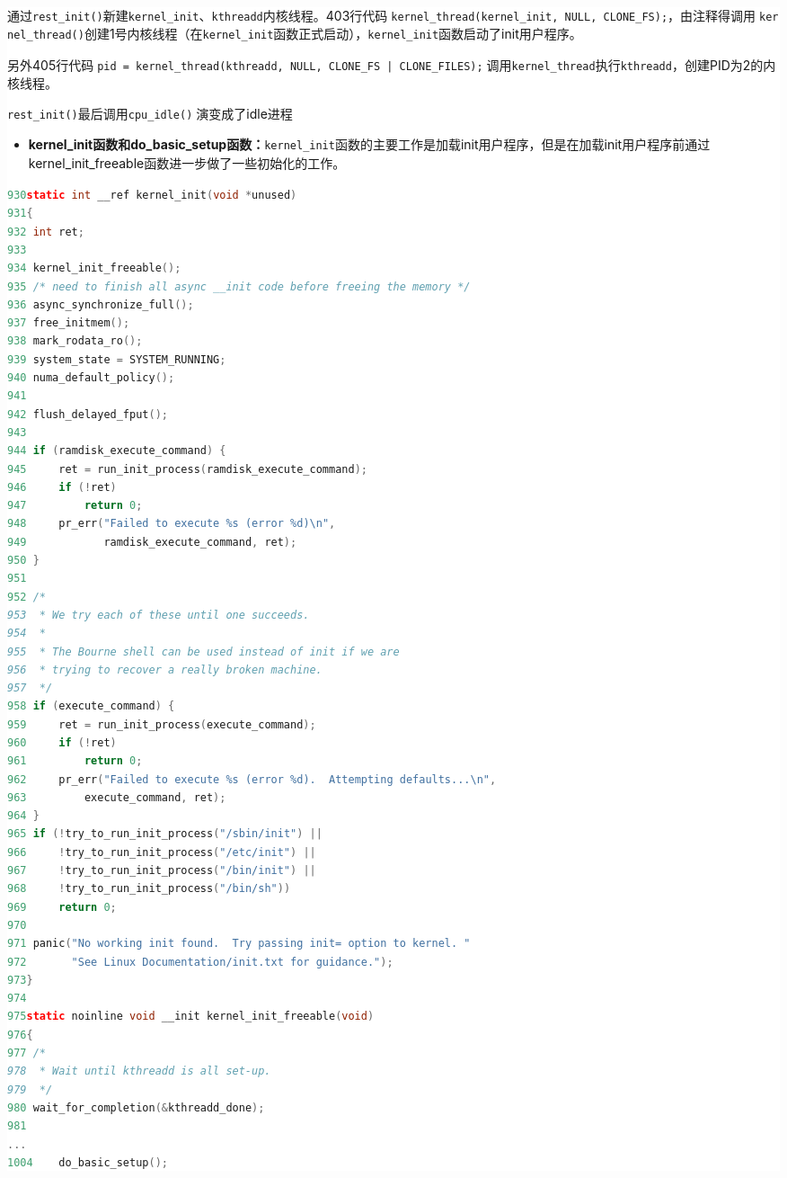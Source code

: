 通过`rest_init()`新建`kernel_init`、`kthreadd`内核线程。403行代码 `kernel_thread(kernel_init, NULL, CLONE_FS);`，由注释得调用 `kernel_thread()`创建1号内核线程（在`kernel_init`函数正式启动），`kernel_init`函数启动了init用户程序。

另外405行代码 `pid = kernel_thread(kthreadd, NULL, CLONE_FS | CLONE_FILES);` 调用`kernel_thread`执行`kthreadd`，创建PID为2的内核线程。

`rest_init()`最后调用`cpu_idle()` 演变成了idle进程

+ **kernel_init函数和do_basic_setup函数：**`kernel_init`函数的主要工作是加载init用户程序，但是在加载init用户程序前通过kernel_init_freeable函数进一步做了一些初始化的工作。

```cpp
930static int __ref kernel_init(void *unused)
931{
932	int ret;
933
934	kernel_init_freeable();
935	/* need to finish all async __init code before freeing the memory */
936	async_synchronize_full();
937	free_initmem();
938	mark_rodata_ro();
939	system_state = SYSTEM_RUNNING;
940	numa_default_policy();
941
942	flush_delayed_fput();
943
944	if (ramdisk_execute_command) {
945		ret = run_init_process(ramdisk_execute_command);
946		if (!ret)
947			return 0;
948		pr_err("Failed to execute %s (error %d)\n",
949		       ramdisk_execute_command, ret);
950	}
951
952	/*
953	 * We try each of these until one succeeds.
954	 *
955	 * The Bourne shell can be used instead of init if we are
956	 * trying to recover a really broken machine.
957	 */
958	if (execute_command) {
959		ret = run_init_process(execute_command);
960		if (!ret)
961			return 0;
962		pr_err("Failed to execute %s (error %d).  Attempting defaults...\n",
963			execute_command, ret);
964	}
965	if (!try_to_run_init_process("/sbin/init") ||
966	    !try_to_run_init_process("/etc/init") ||
967	    !try_to_run_init_process("/bin/init") ||
968	    !try_to_run_init_process("/bin/sh"))
969		return 0;
970
971	panic("No working init found.  Try passing init= option to kernel. "
972	      "See Linux Documentation/init.txt for guidance.");
973}
974
975static noinline void __init kernel_init_freeable(void)
976{
977	/*
978	 * Wait until kthreadd is all set-up.
979	 */
980	wait_for_completion(&kthreadd_done);
981
...
1004	do_basic_setup();
```